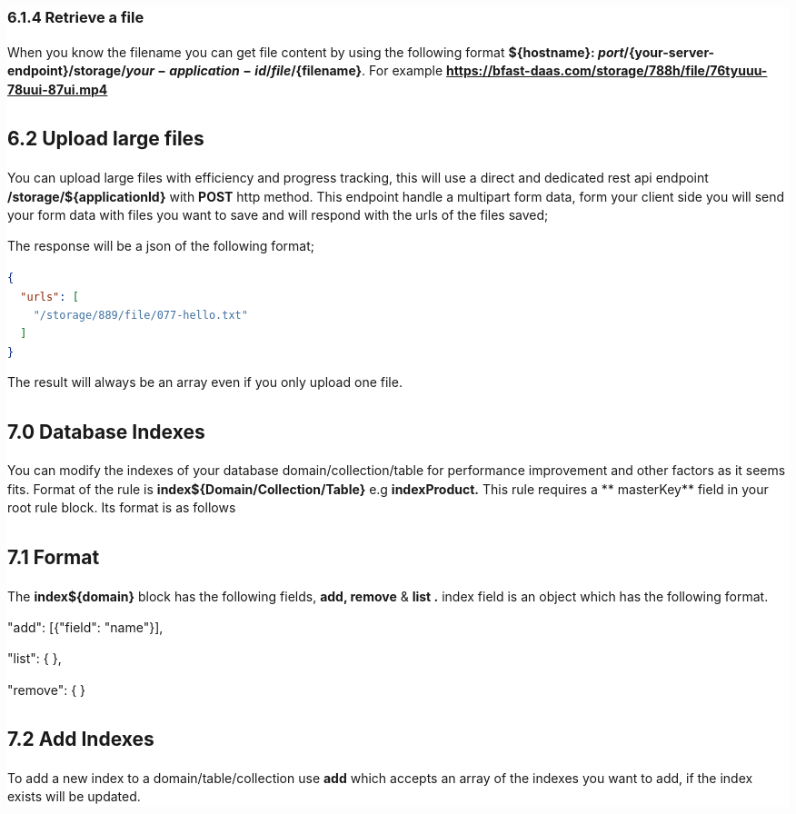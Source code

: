 ### 6.1.4 Retrieve a file

When you know the filename you can get file content by using the following format **${hostname}:
${port}/${your-server-endpoint}/storage/${your-application-id}/file/${filename}**. For
example **https://bfast-daas.com/storage/788h/file/76tyuuu-78uui-87ui.mp4**

## 6.2 Upload large files

You can upload large files with efficiency and progress tracking, this will use a direct and dedicated rest api
endpoint **/storage/${applicationId}** with **POST** http method. This endpoint handle a multipart form data, form your
client side you will send your form data with files you want to save and will respond with the urls of the files saved;

The response will be a json of the following format;

```json
{
  "urls": [
    "/storage/889/file/077-hello.txt"
  ]
}
```

The result will always be an array even if you only upload one file.

##

## 7.0 Database Indexes

You can modify the indexes of your database domain/collection/table for performance improvement and other factors as it
seems fits. Format of the rule is **index${Domain/Collection/Table}** e.g **indexProduct.** This rule requires a **
masterKey** field in your root rule block. Its format is as follows

## 7.1 Format

The **index${domain}** block has the following fields, **add, remove** &amp; **list .** index field is an object which
has the following format.

"add": [{"field": "name"}],

"list": { },

"remove": { }

## 7.2 Add Indexes

To add a new index to a domain/table/collection use **add** which accepts an array of the indexes you want to add, if
the index exists will be updated.


[//]: # (### 4.1.3 Reset Password)
[//]: # ()
[//]: # (You can reset a password of an already registered user by sending the following request to the server.)
[//]: # ()
[//]: # ({)
[//]: # ()
[//]: # ("auth":{)
[//]: # ()
[//]: # ("reset":{)
[//]: # ()
[//]: # ("email":"eitah12@email.co")
[//]: # ()
[//]: # (})
[//]: # ()
[//]: # (})
[//]: # ()
[//]: # (})
[//]: # ()
[//]: # (Password reset instructions will be sent to the email if it exists in database records. Server response will be as follows.)
[//]: # ()
[//]: # ({)
[//]: # ()
[//]: # ("auth":{)
[//]: # ()
[//]: # ("reset": "Password recovery process sent to your email.")
[//]: # ()
[//]: # (})
[//]: # ()
[//]: # (})
